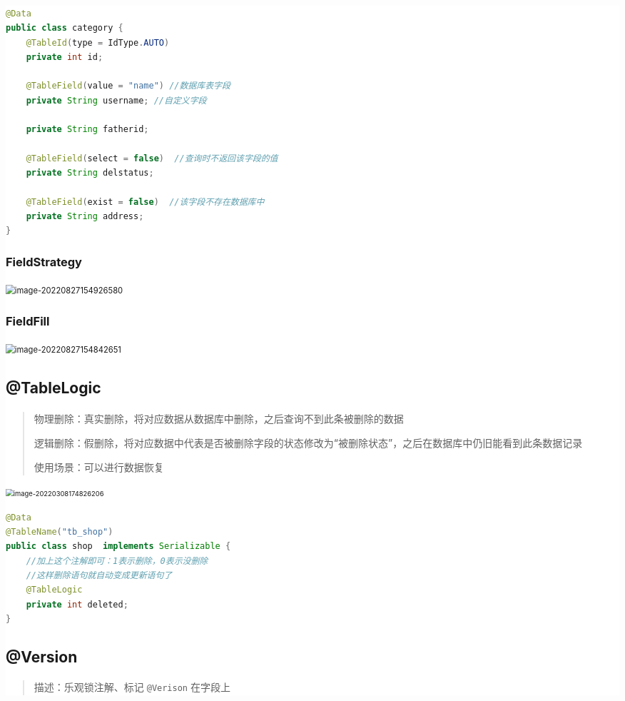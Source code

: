 ```java
@Data
public class category {
    @TableId(type = IdType.AUTO)
    private int id;

    @TableField(value = "name") //数据库表字段
    private String username; //自定义字段

    private String fatherid;

    @TableField(select = false)  //查询时不返回该字段的值
    private String delstatus;

    @TableField(exist = false)  //该字段不存在数据库中
    private String address;
}
```

### FieldStrategy

<img src="https://edu-8673.oss-cn-beijing.aliyuncs.com/img2022.8.30/202208271549640.png" alt="image-20220827154926580" style="zoom:80%;" />

### FieldFill

<img src="https://edu-8673.oss-cn-beijing.aliyuncs.com/img2022.8.30/202208271548702.png" alt="image-20220827154842651" style="zoom:80%;" />

## @TableLogic

> 物理删除：真实删除，将对应数据从数据库中删除，之后查询不到此条被删除的数据
>
> 逻辑删除：假删除，将对应数据中代表是否被删除字段的状态修改为“被删除状态”，之后在数据库中仍旧能看到此条数据记录
>
> 使用场景：可以进行数据恢复

<img src="https://edu-8673.oss-cn-beijing.aliyuncs.com/img/image-20220308174826206.png" alt="image-20220308174826206" style="zoom:67%;" />

```java
@Data
@TableName("tb_shop")
public class shop  implements Serializable { 
    //加上这个注解即可：1表示删除，0表示没删除
    //这样删除语句就自动变成更新语句了
    @TableLogic
    private int deleted;
}
```

## @Version

> 描述：乐观锁注解、标记 `@Verison` 在字段上
>

